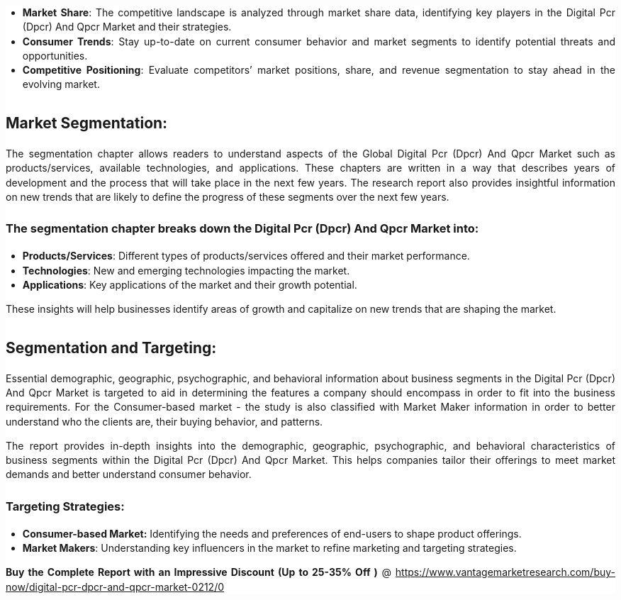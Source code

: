 <ul>
    <li style="text-align: justify;"><strong>Market Share</strong>: The competitive landscape is analyzed through market share data, identifying key players in the Digital Pcr (Dpcr) And Qpcr Market and their strategies.</li>
    <li style="text-align: justify;"><strong>Consumer Trends</strong>: Stay up-to-date on current consumer behavior and market segments to identify potential threats and opportunities.</li>
    <li style="text-align: justify;"><strong>Competitive Positioning</strong>: Evaluate competitors&rsquo; market positions, share, and revenue segmentation to stay ahead in the evolving market.</li>
</ul>

<h2 style="text-align:justify"><strong>Market Segmentation:</strong></h2>

<p style="text-align:justify">The segmentation chapter allows readers to understand aspects of the Global Digital Pcr (Dpcr) And Qpcr Market such as products/services, available technologies, and applications. These chapters are written in a way that describes years of development and the process that will take place in the next few years. The research report also provides insightful information on new trends that are likely to define the progress of these segments over the next few years.</p>

<h3 style="text-align:justify"><strong>The segmentation chapter breaks down the Digital Pcr (Dpcr) And Qpcr Market into:</strong></h3>

<ul>
    <li style="text-align: justify;"><strong>Products/Services</strong>: Different types of products/services offered and their market performance.</li>
    <li style="text-align: justify;"><strong>Technologies</strong>: New and emerging technologies impacting the market.</li>
    <li style="text-align: justify;"><strong>Applications</strong>: Key applications of the market and their growth potential.</li>
</ul>

<p style="text-align:justify">These insights will help businesses identify areas of growth and capitalize on new trends that are shaping the market.</p>

<h2 style="text-align:justify"><strong>Segmentation and Targeting:</strong></h2>

<p style="text-align:justify">Essential demographic, geographic, psychographic, and behavioral information about business segments in the Digital Pcr (Dpcr) And Qpcr Market is targeted to aid in determining the features a company should encompass in order to fit into the business requirements. For the Consumer-based market - the study is also classified with Market Maker information in order to better understand who the clients are, their buying behavior, and patterns.</p>

<p style="text-align:justify">The report provides in-depth insights into the demographic, geographic, psychographic, and behavioral characteristics of business segments within the Digital Pcr (Dpcr) And Qpcr Market. This helps companies tailor their offerings to meet market demands and better understand consumer behavior.</p>

<h3 style="text-align:justify"><strong>Targeting Strategies:</strong></h3>

<ul>
    <li style="text-align: justify;"><strong>Consumer-based Market:</strong> Identifying the needs and preferences of end-users to shape product offerings.</li>
    <li style="text-align: justify;"><strong>Market Makers</strong>: Understanding key influencers in the market to refine marketing and targeting strategies.</li>
</ul>

<p style="text-align:justify"><strong>Buy the Complete Report with an Impressive Discount (Up to 25-35% Off )</strong> @ <a href="https://www.vantagemarketresearch.com/buy-now/digital-pcr-dpcr-and-qpcr-market-0212/0">https://www.vantagemarketresearch.com/buy-now/digital-pcr-dpcr-and-qpcr-market-0212/0</a></p>
